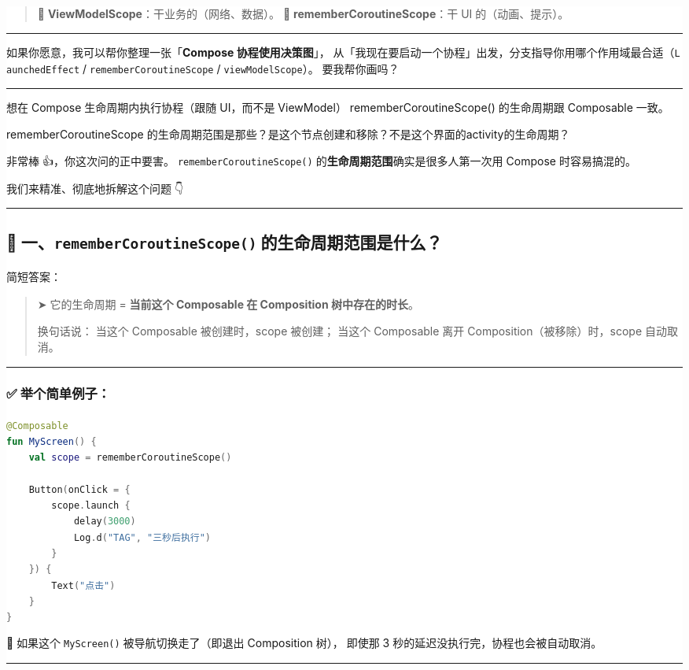 > 🔹 **ViewModelScope**：干业务的（网络、数据）。
> 🔹 **rememberCoroutineScope**：干 UI 的（动画、提示）。

---

如果你愿意，我可以帮你整理一张「**Compose 协程使用决策图**」，
从「我现在要启动一个协程」出发，分支指导你用哪个作用域最合适（`LaunchedEffect` / `rememberCoroutineScope` / `viewModelScope`）。
要我帮你画吗？



---------------------------------------------------------------------------------------

想在 Compose 生命周期内执行协程（跟随 UI，而不是 ViewModel）
rememberCoroutineScope() 的生命周期跟 Composable 一致。

rememberCoroutineScope 的生命周期范围是那些？是这个节点创建和移除？不是这个界面的activity的生命周期？


非常棒 👍，你这次问的正中要害。
`rememberCoroutineScope()` 的**生命周期范围**确实是很多人第一次用 Compose 时容易搞混的。

我们来精准、彻底地拆解这个问题 👇

---

## 🧩 一、`rememberCoroutineScope()` 的生命周期范围是什么？

简短答案：

> ➤ 它的生命周期 = **当前这个 Composable 在 Composition 树中存在的时长**。
>
> 换句话说：
> 当这个 Composable 被创建时，scope 被创建；
> 当这个 Composable 离开 Composition（被移除）时，scope 自动取消。

---

### ✅ 举个简单例子：

```kotlin
@Composable
fun MyScreen() {
    val scope = rememberCoroutineScope()

    Button(onClick = {
        scope.launch {
            delay(3000)
            Log.d("TAG", "三秒后执行")
        }
    }) {
        Text("点击")
    }
}
```

📍 如果这个 `MyScreen()` 被导航切换走了（即退出 Composition 树），
即使那 3 秒的延迟没执行完，协程也会被自动取消。

---